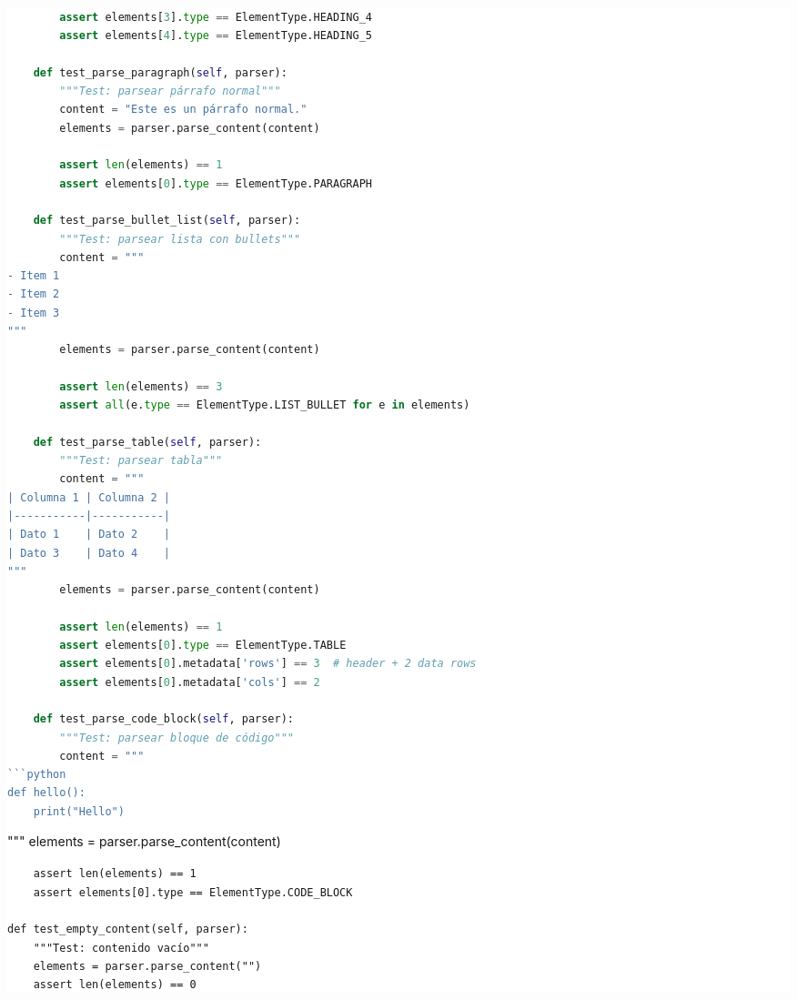 ```python
        assert elements[3].type == ElementType.HEADING_4
        assert elements[4].type == ElementType.HEADING_5

    def test_parse_paragraph(self, parser):
        """Test: parsear párrafo normal"""
        content = "Este es un párrafo normal."
        elements = parser.parse_content(content)

        assert len(elements) == 1
        assert elements[0].type == ElementType.PARAGRAPH

    def test_parse_bullet_list(self, parser):
        """Test: parsear lista con bullets"""
        content = """
- Item 1
- Item 2
- Item 3
"""
        elements = parser.parse_content(content)

        assert len(elements) == 3
        assert all(e.type == ElementType.LIST_BULLET for e in elements)

    def test_parse_table(self, parser):
        """Test: parsear tabla"""
        content = """
| Columna 1 | Columna 2 |
|-----------|-----------|
| Dato 1    | Dato 2    |
| Dato 3    | Dato 4    |
"""
        elements = parser.parse_content(content)

        assert len(elements) == 1
        assert elements[0].type == ElementType.TABLE
        assert elements[0].metadata['rows'] == 3  # header + 2 data rows
        assert elements[0].metadata['cols'] == 2

    def test_parse_code_block(self, parser):
        """Test: parsear bloque de código"""
        content = """
```python
def hello():
    print("Hello")
```
"""
        elements = parser.parse_content(content)

        assert len(elements) == 1
        assert elements[0].type == ElementType.CODE_BLOCK

    def test_empty_content(self, parser):
        """Test: contenido vacío"""
        elements = parser.parse_content("")
        assert len(elements) == 0
